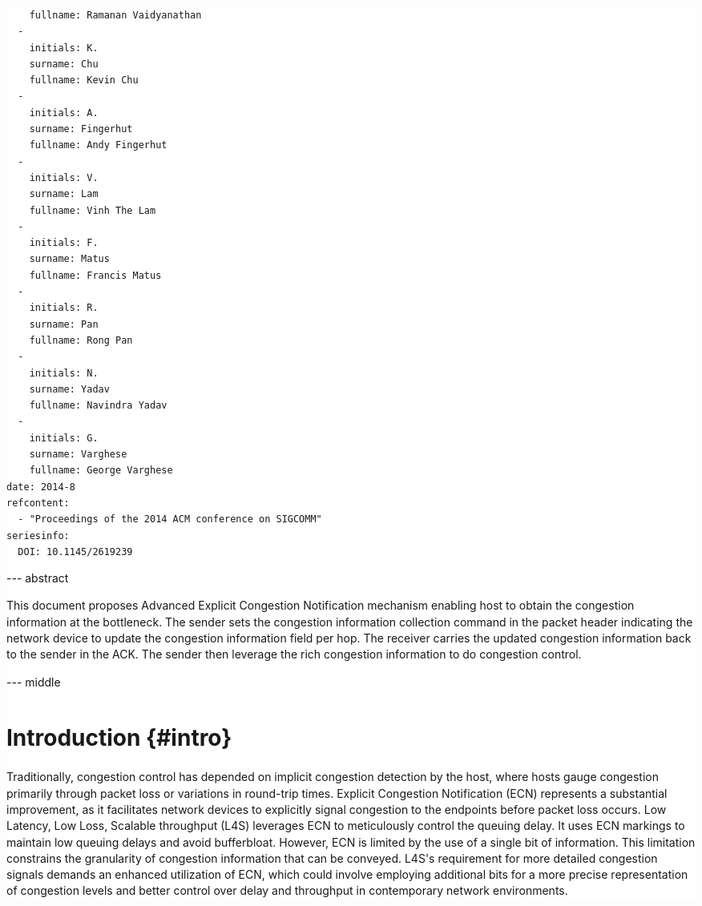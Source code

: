         fullname: Ramanan Vaidyanathan
      -
        initials: K.
        surname: Chu
        fullname: Kevin Chu
      -
        initials: A.
        surname: Fingerhut
        fullname: Andy Fingerhut
      -
        initials: V.
        surname: Lam
        fullname: Vinh The Lam
      -
        initials: F.
        surname: Matus
        fullname: Francis Matus
      -
        initials: R.
        surname: Pan
        fullname: Rong Pan
      -
        initials: N.
        surname: Yadav
        fullname: Navindra Yadav
      -
        initials: G.
        surname: Varghese
        fullname: George Varghese
    date: 2014-8
    refcontent:
      - "Proceedings of the 2014 ACM conference on SIGCOMM"
    seriesinfo:
      DOI: 10.1145/2619239

--- abstract

This document proposes Advanced Explicit Congestion Notification mechanism enabling host to obtain the congestion information at the bottleneck. The sender sets the congestion information collection command in the packet header indicating the network device to update the congestion information field per hop. The receiver carries the updated congestion information back to the sender in the ACK. The sender then leverage the rich congestion information to do congestion control.

--- middle

# Introduction {#intro}

Traditionally, congestion control has depended on implicit congestion detection by the host, where hosts gauge congestion primarily through packet loss or variations in round-trip times. Explicit Congestion Notification (ECN) represents a substantial improvement, as it facilitates network devices to explicitly signal congestion to the endpoints before packet loss occurs. Low Latency, Low Loss, Scalable throughput (L4S) leverages ECN to meticulously control the queuing delay. It uses ECN markings to maintain low queuing delays and avoid bufferbloat. However, ECN is limited by the use of a single bit of information. This limitation constrains the granularity of congestion information that can be conveyed. L4S's requirement for more detailed congestion signals demands an enhanced utilization of ECN, which could involve employing additional bits for a more precise representation of congestion levels and better control over delay and throughput in contemporary network environments.
